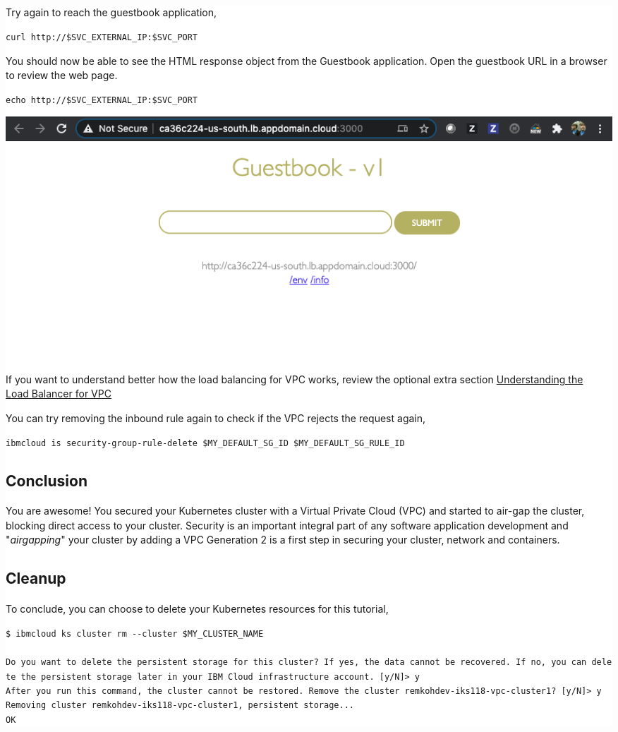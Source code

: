 Try again to reach the guestbook application,

```console
curl http://$SVC_EXTERNAL_IP:$SVC_PORT
```

You should now be able to see the HTML response object from the Guestbook application. Open the guestbook URL in a browser to review the web page.

```console
echo http://$SVC_EXTERNAL_IP:$SVC_PORT
```

![Guestbook v1](images/guestbook-v1.png)

If you want to understand better how the load balancing for VPC works, review the optional extra section [Understanding the Load Balancer for VPC](vpcgen2-loadbalancer.md)

You can try removing the inbound rule again to check if the VPC rejects the request again,

```
ibmcloud is security-group-rule-delete $MY_DEFAULT_SG_ID $MY_DEFAULT_SG_RULE_ID
```

## Conclusion

You are awesome! You secured your Kubernetes cluster with a Virtual Private Cloud (VPC) and started to air-gap the cluster, blocking direct access to your cluster. Security is an important integral part of any software application development and "<i>airgapping</i>" your cluster by adding a VPC Generation 2 is a first step in securing your cluster, network and containers.

## Cleanup

To conclude, you can choose to delete your Kubernetes resources for this tutorial,

```console
$ ibmcloud ks cluster rm --cluster $MY_CLUSTER_NAME

Do you want to delete the persistent storage for this cluster? If yes, the data cannot be recovered. If no, you can delete the persistent storage later in your IBM Cloud infrastructure account. [y/N]> y
After you run this command, the cluster cannot be restored. Remove the cluster remkohdev-iks118-vpc-cluster1? [y/N]> y
Removing cluster remkohdev-iks118-vpc-cluster1, persistent storage...
OK
```
